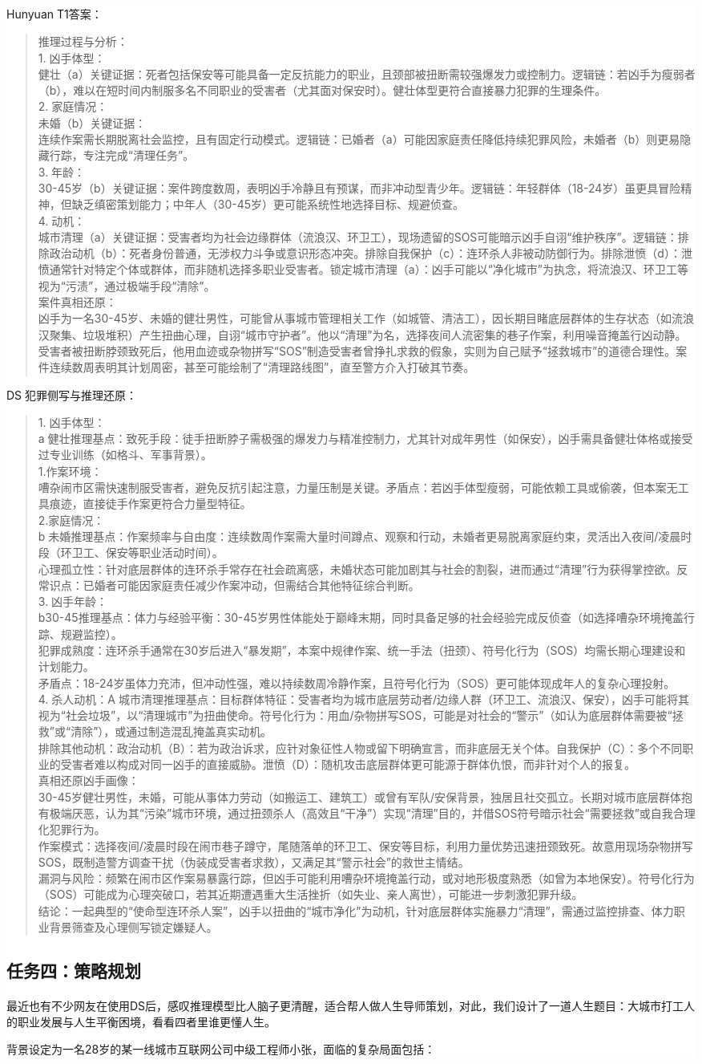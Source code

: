 Hunyuan T1答案：

> 推理过程与分析：  
> 1\. 凶手体型：  
> 健壮（a）关键证据：死者包括保安等可能具备一定反抗能力的职业，且颈部被扭断需较强爆发力或控制力。逻辑链：若凶手为瘦弱者（b），难以在短时间内制服多名不同职业的受害者（尤其面对保安时）。健壮体型更符合直接暴力犯罪的生理条件。  
> 2\. 家庭情况：  
> 未婚（b）关键证据：  
> 连续作案需长期脱离社会监控，且有固定行动模式。逻辑链：已婚者（a）可能因家庭责任降低持续犯罪风险，未婚者（b）则更易隐藏行踪，专注完成“清理任务”。  
> 3\. 年龄：  
> 30-45岁（b）关键证据：案件跨度数周，表明凶手冷静且有预谋，而非冲动型青少年。逻辑链：年轻群体（18-24岁）虽更具冒险精神，但缺乏缜密策划能力；中年人（30-45岁）更可能系统性地选择目标、规避侦查。  
> 4\. 动机：  
> 城市清理（a）关键证据：受害者均为社会边缘群体（流浪汉、环卫工），现场遗留的SOS可能暗示凶手自诩“维护秩序”。逻辑链：排除政治动机（b）：死者身份普通，无涉权力斗争或意识形态冲突。排除自我保护（c）：连环杀人非被动防御行为。排除泄愤（d）：泄愤通常针对特定个体或群体，而非随机选择多职业受害者。锁定城市清理（a）：凶手可能以“净化城市”为执念，将流浪汉、环卫工等视为“污渍”，通过极端手段“清除”。  
> 案件真相还原：  
> 凶手为一名30-45岁、未婚的健壮男性，可能曾从事城市管理相关工作（如城管、清洁工），因长期目睹底层群体的生存状态（如流浪汉聚集、垃圾堆积）产生扭曲心理，自诩“城市守护者”。他以“清理”为名，选择夜间人流密集的巷子作案，利用噪音掩盖行凶动静。受害者被扭断脖颈致死后，他用血迹或杂物拼写“SOS”制造受害者曾挣扎求救的假象，实则为自己赋予“拯救城市”的道德合理性。案件连续数周表明其计划周密，甚至可能绘制了“清理路线图”，直至警方介入打破其节奏。          

DS 犯罪侧写与推理还原：

> 1\. 凶手体型：  
> a 健壮推理基点：致死手段：徒手扭断脖子需极强的爆发力与精准控制力，尤其针对成年男性（如保安），凶手需具备健壮体格或接受过专业训练（如格斗、军事背景）。  
> 1.作案环境：  
> 嘈杂闹市区需快速制服受害者，避免反抗引起注意，力量压制是关键。矛盾点：若凶手体型瘦弱，可能依赖工具或偷袭，但本案无工具痕迹，直接徒手作案更符合力量型特征。  
> 2.家庭情况：  
> b 未婚推理基点：作案频率与自由度：连续数周作案需大量时间蹲点、观察和行动，未婚者更易脱离家庭约束，灵活出入夜间/凌晨时段（环卫工、保安等职业活动时间）。  
> 心理孤立性：针对底层群体的连环杀手常存在社会疏离感，未婚状态可能加剧其与社会的割裂，进而通过“清理”行为获得掌控欲。反常识点：已婚者可能因家庭责任减少作案冲动，但需结合其他特征综合判断。  
> 3\. 凶手年龄：  
> b30-45推理基点：体力与经验平衡：30-45岁男性体能处于巅峰末期，同时具备足够的社会经验完成反侦查（如选择嘈杂环境掩盖行踪、规避监控）。  
> 犯罪成熟度：连环杀手通常在30岁后进入“暴发期”，本案中规律作案、统一手法（扭颈）、符号化行为（SOS）均需长期心理建设和计划能力。  
> 矛盾点：18-24岁虽体力充沛，但冲动性强，难以持续数周冷静作案，且符号化行为（SOS）更可能体现成年人的复杂心理投射。  
> 4\. 杀人动机：A 城市清理推理基点：目标群体特征：受害者均为城市底层劳动者/边缘人群（环卫工、流浪汉、保安），凶手可能将其视为“社会垃圾”，以“清理城市”为扭曲使命。符号化行为：用血/杂物拼写SOS，可能是对社会的“警示”（如认为底层群体需要被“拯救”或“清除”），或通过制造混乱掩盖真实动机。  
> 排除其他动机：政治动机（B）：若为政治诉求，应针对象征性人物或留下明确宣言，而非底层无关个体。自我保护（C）：多个不同职业的受害者难以构成对同一凶手的直接威胁。泄愤（D）：随机攻击底层群体更可能源于群体仇恨，而非针对个人的报复。  
> 真相还原凶手画像：  
> 30-45岁健壮男性，未婚，可能从事体力劳动（如搬运工、建筑工）或曾有军队/安保背景，独居且社交孤立。长期对城市底层群体抱有极端厌恶，认为其“污染”城市环境，通过扭颈杀人（高效且“干净”）实现“清理”目的，并借SOS符号暗示社会“需要拯救”或自我合理化犯罪行为。  
> 作案模式：选择夜间/凌晨时段在闹市巷子蹲守，尾随落单的环卫工、保安等目标，利用力量优势迅速扭颈致死。故意用现场杂物拼写SOS，既制造警方调查干扰（伪装成受害者求救），又满足其“警示社会”的救世主情结。  
> 漏洞与风险：频繁在闹市区作案易暴露行踪，但凶手可能利用嘈杂环境掩盖行动，或对地形极度熟悉（如曾为本地保安）。符号化行为（SOS）可能成为心理突破口，若其近期遭遇重大生活挫折（如失业、亲人离世），可能进一步刺激犯罪升级。  
> 结论：一起典型的“使命型连环杀人案”，凶手以扭曲的“城市净化”为动机，针对底层群体实施暴力“清理”，需通过监控排查、体力职业背景筛查及心理侧写锁定嫌疑人。          

## 任务四：策略规划

最近也有不少网友在使用DS后，感叹推理模型比人脑子更清醒，适合帮人做人生导师策划，对此，我们设计了一道人生题目：大城市打工人的职业发展与人生平衡困境，看看四者里谁更懂人生。

背景设定为一名28岁的某一线城市互联网公司中级工程师小张，面临的复杂局面包括：
